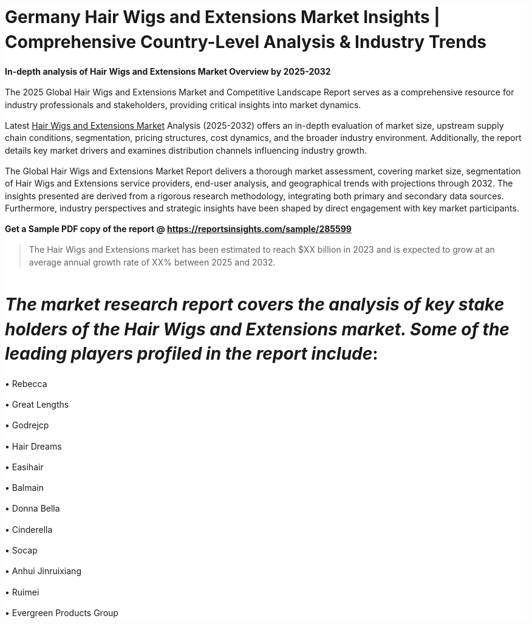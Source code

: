 # Germany Hair Wigs and Extensions Market Insights | Comprehensive Country-Level Analysis & Industry Trends

<strong>In-depth analysis of Hair Wigs and Extensions Market Overview by 2025-2032</strong></p>

The 2025 Global Hair Wigs and Extensions Market and Competitive Landscape Report serves as a comprehensive resource for industry professionals and stakeholders, providing critical insights into market dynamics.

Latest <a href=https://www.reportsinsights.com/sample/285599>Hair Wigs and Extensions Market</a> Analysis (2025-2032) offers an in-depth evaluation of market size, upstream supply chain conditions, segmentation, pricing structures, cost dynamics, and the broader industry environment. Additionally, the report details key market drivers and examines distribution channels influencing industry growth.

The Global Hair Wigs and Extensions Market Report delivers a thorough market assessment, covering market size, segmentation of Hair Wigs and Extensions service providers, end-user analysis, and geographical trends with projections through 2032. The insights presented are derived from a rigorous research methodology, integrating both primary and secondary data sources. Furthermore, industry perspectives and strategic insights have been shaped by direct engagement with key market participants.

<strong>Get a Sample PDF copy of the report @ <a href=https://reportsinsights.com/sample/285599>https://reportsinsights.com/sample/285599</a></strong>

<blockquote class=""article-editor-content__blockquote"">The Hair Wigs and Extensions market has been estimated to reach $XX billion in 2023 and is expected to grow at an average annual growth rate of XX% between 2025 and 2032.</blockquote>

# <strong><em>The market research report covers the analysis of key stake holders of the Hair Wigs and Extensions market. Some of the leading players profiled in the report include</em></strong>: 

• Rebecca

• Great Lengths

• Godrejcp

• Hair Dreams

• Easihair

• Balmain

• Donna Bella

• Cinderella

• Socap

• Anhui Jinruixiang

• Ruimei

• Evergreen Products Group
